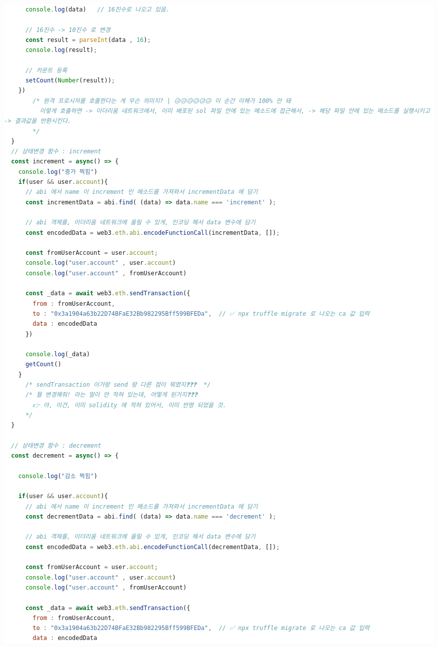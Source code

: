 ```js
      console.log(data)   // 16진수로 나오고 있음. 

      // 16진수 -> 10진수 로 변경
      const result = parseInt(data , 16);   
      console.log(result);

      // 카운트 등록
      setCount(Number(result));
    })
        /* 원격 프로시저를 호출한다는 게 무슨 의미지? | 😥😥😥😥😥😥 이 순간 이해가 100% 안 돼  
          이렇게 호출하면 -> 이더리움 네트워크에서, 이미 배포된 sol 파일 안에 있는 메소드에 접근해서, -> 해당 파일 안에 있는 메소드를 실행시키고 -> 결과값을 반환시킨다.
        */
  }
  // 상태변경 함수 : increment
  const increment = async() => {
    console.log("증가 찍힘")    
    if(user && user.account){
      // abi 에서 name 이 increment 인 메소드를 가져와서 incrementData 에 담기
      const incrementData = abi.find( (data) => data.name === 'increment' );
  
      // abi 객체를, 이더리움 네트워크에 올릴 수 있게, 인코딩 해서 data 변수에 담기 
      const encodedData = web3.eth.abi.encodeFunctionCall(incrementData, []);

      const fromUserAccount = user.account;
      console.log("user.account" , user.account)
      console.log("user.account" , fromUserAccount)
      
      const _data = await web3.eth.sendTransaction({
        from : fromUserAccount, 
        to : "0x3a1904a63b22D74BFaE32Bb982295Bff599BFEDa",  // ✅ npx truffle migrate 로 나오는 ca 값 입력
        data : encodedData    
      })

      console.log(_data)
      getCount()
    }
      /* sendTransaction 이거랑 send 랑 다른 점이 뭐였지❓❓❓  */
      /* 뭘 변경해줘! 라는 말이 안 적혀 있는데, 어떻게 된거지❓❓❓ 
        👉 아, 이건, 이미 solidity 에 적혀 있어서, 이미 반영 되었을 것. 
      */
  }

  // 상태변경 함수 : decrement
  const decrement = async() => {

    console.log("감소 찍힘")
    
    if(user && user.account){
      // abi 에서 name 이 increment 인 메소드를 가져와서 incrementData 에 담기
      const decrementData = abi.find( (data) => data.name === 'decrement' );
  
      // abi 객체를, 이더리움 네트워크에 올릴 수 있게, 인코딩 해서 data 변수에 담기 
      const encodedData = web3.eth.abi.encodeFunctionCall(decrementData, []);

      const fromUserAccount = user.account;
      console.log("user.account" , user.account)
      console.log("user.account" , fromUserAccount)
      
      const _data = await web3.eth.sendTransaction({
        from : fromUserAccount, 
        to : "0x3a1904a63b22D74BFaE32Bb982295Bff599BFEDa",  // ✅ npx truffle migrate 로 나오는 ca 값 입력
        data : encodedData    
```